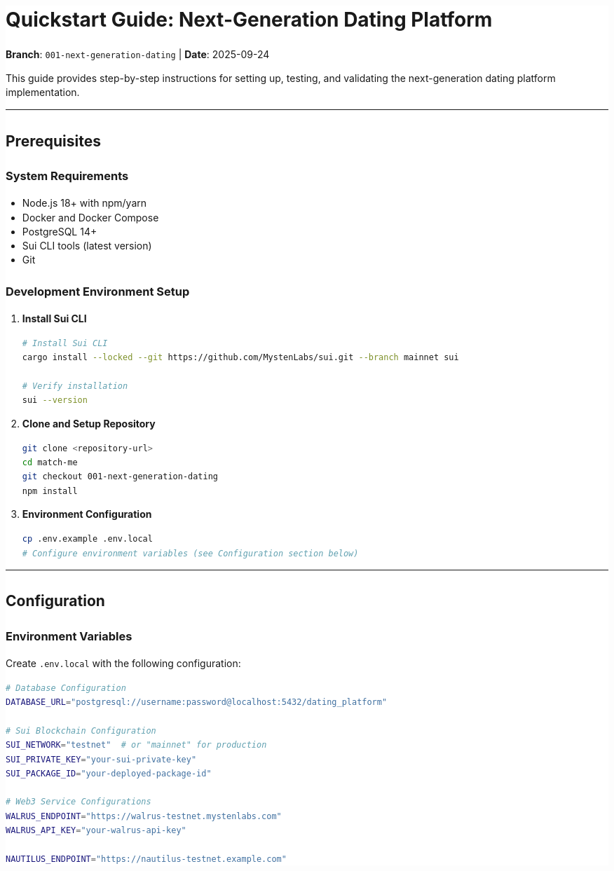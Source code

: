 # Quickstart Guide: Next-Generation Dating Platform

**Branch**: `001-next-generation-dating` | **Date**: 2025-09-24

This guide provides step-by-step instructions for setting up, testing, and validating the next-generation dating platform implementation.

---

## Prerequisites

### System Requirements
- Node.js 18+ with npm/yarn
- Docker and Docker Compose
- PostgreSQL 14+
- Sui CLI tools (latest version)
- Git

### Development Environment Setup

1. **Install Sui CLI**
   ```bash
   # Install Sui CLI
   cargo install --locked --git https://github.com/MystenLabs/sui.git --branch mainnet sui

   # Verify installation
   sui --version
   ```

2. **Clone and Setup Repository**
   ```bash
   git clone <repository-url>
   cd match-me
   git checkout 001-next-generation-dating
   npm install
   ```

3. **Environment Configuration**
   ```bash
   cp .env.example .env.local
   # Configure environment variables (see Configuration section below)
   ```

---

## Configuration

### Environment Variables

Create `.env.local` with the following configuration:

```bash
# Database Configuration
DATABASE_URL="postgresql://username:password@localhost:5432/dating_platform"

# Sui Blockchain Configuration
SUI_NETWORK="testnet"  # or "mainnet" for production
SUI_PRIVATE_KEY="your-sui-private-key"
SUI_PACKAGE_ID="your-deployed-package-id"

# Web3 Service Configurations
WALRUS_ENDPOINT="https://walrus-testnet.mystenlabs.com"
WALRUS_API_KEY="your-walrus-api-key"

NAUTILUS_ENDPOINT="https://nautilus-testnet.example.com"
```